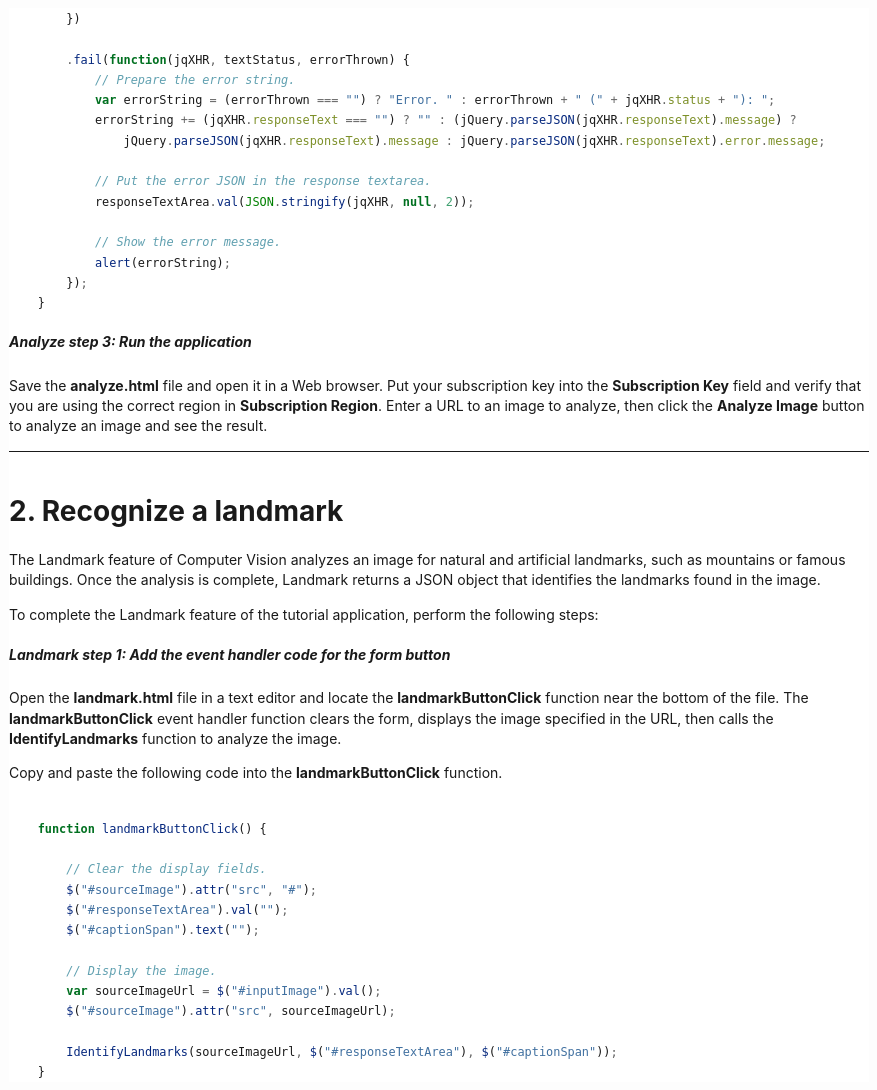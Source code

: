 ```JavaScript
        })
    
        .fail(function(jqXHR, textStatus, errorThrown) {
            // Prepare the error string.
            var errorString = (errorThrown === "") ? "Error. " : errorThrown + " (" + jqXHR.status + "): ";
            errorString += (jqXHR.responseText === "") ? "" : (jQuery.parseJSON(jqXHR.responseText).message) ? 
                jQuery.parseJSON(jqXHR.responseText).message : jQuery.parseJSON(jqXHR.responseText).error.message;
    
            // Put the error JSON in the response textarea.
            responseTextArea.val(JSON.stringify(jqXHR, null, 2));
    
            // Show the error message.
            alert(errorString);
        });
    }
``` 

##### Analyze step 3: Run the application

Save the **analyze.html** file and open it in a Web browser. Put your subscription key into the **Subscription Key** field and verify that you are using the correct region in **Subscription Region**. Enter a URL to an image to analyze, then click the **Analyze Image** button to analyze an image and see the result.

---

# 2. Recognize a landmark

The Landmark feature of Computer Vision analyzes an image for natural and artificial landmarks, such as mountains or famous buildings. Once the analysis is complete, Landmark returns a JSON object that identifies the landmarks found in the image.

To complete the Landmark feature of the tutorial application, perform the following steps:

##### Landmark step 1: Add the event handler code for the form button

Open the **landmark.html** file in a text editor and locate the **landmarkButtonClick** function near the bottom of the file.
The **landmarkButtonClick** event handler function clears the form, displays the image specified in the URL, then calls the **IdentifyLandmarks** function to analyze the image.

Copy and paste the following code into the **landmarkButtonClick** function.

```JavaScript

    function landmarkButtonClick() {
    
        // Clear the display fields.
        $("#sourceImage").attr("src", "#");
        $("#responseTextArea").val("");
        $("#captionSpan").text("");
    
        // Display the image.
        var sourceImageUrl = $("#inputImage").val();
        $("#sourceImage").attr("src", sourceImageUrl);
    
        IdentifyLandmarks(sourceImageUrl, $("#responseTextArea"), $("#captionSpan"));
    }
```    
